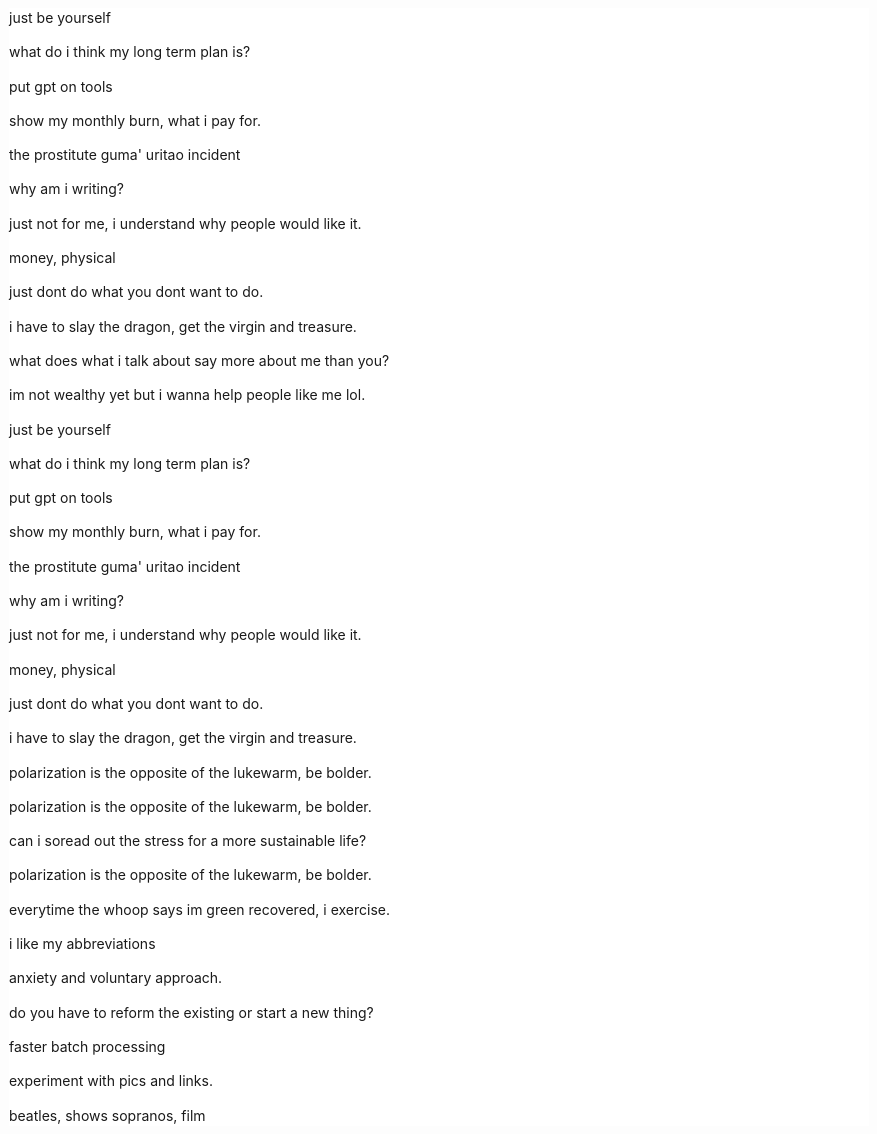 just be yourself

what do i think my long term plan is?

put gpt on tools

show my monthly burn, what i pay for.

the prostitute guma' uritao incident

why am i writing?

just not for me, i understand why people would like it.

money, physical

just dont do what you dont want to do.

i have to slay the dragon, get the virgin and treasure.

what does what i talk about say more about me than you?

im not wealthy yet but i wanna help people like me lol.

just be yourself

what do i think my long term plan is?

put gpt on tools

show my monthly burn, what i pay for.

the prostitute guma' uritao incident

why am i writing?

just not for me, i understand why people would like it.

money, physical

just dont do what you dont want to do.

i have to slay the dragon, get the virgin and treasure.

polarization is the opposite of the lukewarm, be bolder.

polarization is the opposite of the lukewarm, be bolder.

can i soread out the stress for a more sustainable life?

polarization is the opposite of the lukewarm, be bolder.

everytime the whoop says im green recovered, i exercise.

i like my abbreviations

anxiety and voluntary approach.

do you have to reform the existing or start a new thing?

faster batch processing

experiment with pics and links.

beatles, shows sopranos, film
